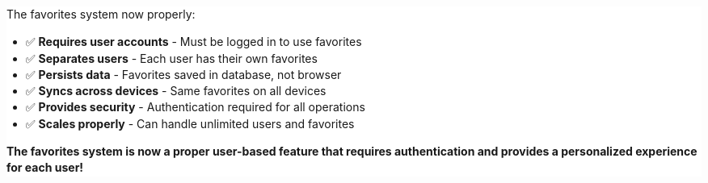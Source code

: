 The favorites system now properly:
- ✅ **Requires user accounts** - Must be logged in to use favorites
- ✅ **Separates users** - Each user has their own favorites
- ✅ **Persists data** - Favorites saved in database, not browser
- ✅ **Syncs across devices** - Same favorites on all devices
- ✅ **Provides security** - Authentication required for all operations
- ✅ **Scales properly** - Can handle unlimited users and favorites

**The favorites system is now a proper user-based feature that requires authentication and provides a personalized experience for each user!**
